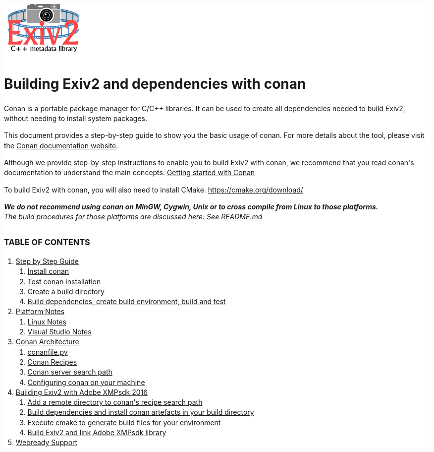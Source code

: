 ![Exiv2](exiv2.png)

# Building Exiv2 and dependencies with conan

Conan is a portable package manager for C/C++ libraries. It can be used to create all  dependencies needed to build Exiv2, without needing to install system packages.

This document provides a step-by-step guide to show you the basic usage of conan. For more details about the tool,
please visit the [Conan documentation website](http://docs.conan.io/en/latest/).

Although we provide step-by-step instructions to enable you to build Exiv2 with conan, we recommend that you read conan's documentation to understand the main concepts: [Getting started with Conan](http://docs.conan.io/en/latest/getting_started.html)

To build Exiv2 with conan, you will also need to install CMake.  https://cmake.org/download/

_**We do not recommend using conan on MinGW, Cygwin, Unix or to cross compile from Linux to those platforms.**<br>
The build procedures for those platforms are discussed here: See [README.md](README.md)_

<name id="TOC"></a>
----
### TABLE OF CONTENTS

1. [Step by Step Guide](#1)
    1. [Install conan](#1-1)
    2. [Test conan installation](#1-2)
    3. [Create a build directory](#1-3)
    4. [Build dependencies, create build environment, build and test](#1-4)
2. [Platform Notes](#2)
    1. [Linux Notes](#2-1)
    2. [Visual Studio Notes](#2-2)
3. [Conan Architecture](#3)
    1. [conanfile.py](#3-1)
    2. [Conan Recipes](#3-2)
    3. [Conan server search path](#3-3)
    4. [Configuring conan on your machine](#3-4)
4. [Building Exiv2 with Adobe XMPsdk 2016](#4)
    1. [Add a remote directory to conan's recipe search path](#4-1)
    2. [Build dependencies and install conan artefacts in your build directory](#4-2)
    3. [Execute cmake to generate build files for your environment](#4-3)
    4. [Build Exiv2 and link Adobe XMPsdk library](#4-4)
5. [Webready Support](#5)

<name id="1"></a>
----
